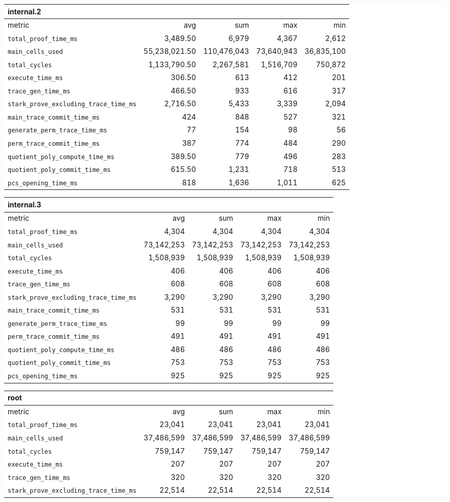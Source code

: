 | internal.2 |||||
|:---|---:|---:|---:|---:|
|metric|avg|sum|max|min|
| `total_proof_time_ms ` |  3,489.50 |  6,979 |  4,367 |  2,612 |
| `main_cells_used     ` |  55,238,021.50 |  110,476,043 |  73,640,943 |  36,835,100 |
| `total_cycles        ` |  1,133,790.50 |  2,267,581 |  1,516,709 |  750,872 |
| `execute_time_ms     ` |  306.50 |  613 |  412 |  201 |
| `trace_gen_time_ms   ` |  466.50 |  933 |  616 |  317 |
| `stark_prove_excluding_trace_time_ms` |  2,716.50 |  5,433 |  3,339 |  2,094 |
| `main_trace_commit_time_ms` |  424 |  848 |  527 |  321 |
| `generate_perm_trace_time_ms` |  77 |  154 |  98 |  56 |
| `perm_trace_commit_time_ms` |  387 |  774 |  484 |  290 |
| `quotient_poly_compute_time_ms` |  389.50 |  779 |  496 |  283 |
| `quotient_poly_commit_time_ms` |  615.50 |  1,231 |  718 |  513 |
| `pcs_opening_time_ms ` |  818 |  1,636 |  1,011 |  625 |

| internal.3 |||||
|:---|---:|---:|---:|---:|
|metric|avg|sum|max|min|
| `total_proof_time_ms ` |  4,304 |  4,304 |  4,304 |  4,304 |
| `main_cells_used     ` |  73,142,253 |  73,142,253 |  73,142,253 |  73,142,253 |
| `total_cycles        ` |  1,508,939 |  1,508,939 |  1,508,939 |  1,508,939 |
| `execute_time_ms     ` |  406 |  406 |  406 |  406 |
| `trace_gen_time_ms   ` |  608 |  608 |  608 |  608 |
| `stark_prove_excluding_trace_time_ms` |  3,290 |  3,290 |  3,290 |  3,290 |
| `main_trace_commit_time_ms` |  531 |  531 |  531 |  531 |
| `generate_perm_trace_time_ms` |  99 |  99 |  99 |  99 |
| `perm_trace_commit_time_ms` |  491 |  491 |  491 |  491 |
| `quotient_poly_compute_time_ms` |  486 |  486 |  486 |  486 |
| `quotient_poly_commit_time_ms` |  753 |  753 |  753 |  753 |
| `pcs_opening_time_ms ` |  925 |  925 |  925 |  925 |

| root |||||
|:---|---:|---:|---:|---:|
|metric|avg|sum|max|min|
| `total_proof_time_ms ` |  23,041 |  23,041 |  23,041 |  23,041 |
| `main_cells_used     ` |  37,486,599 |  37,486,599 |  37,486,599 |  37,486,599 |
| `total_cycles        ` |  759,147 |  759,147 |  759,147 |  759,147 |
| `execute_time_ms     ` |  207 |  207 |  207 |  207 |
| `trace_gen_time_ms   ` |  320 |  320 |  320 |  320 |
| `stark_prove_excluding_trace_time_ms` |  22,514 |  22,514 |  22,514 |  22,514 |